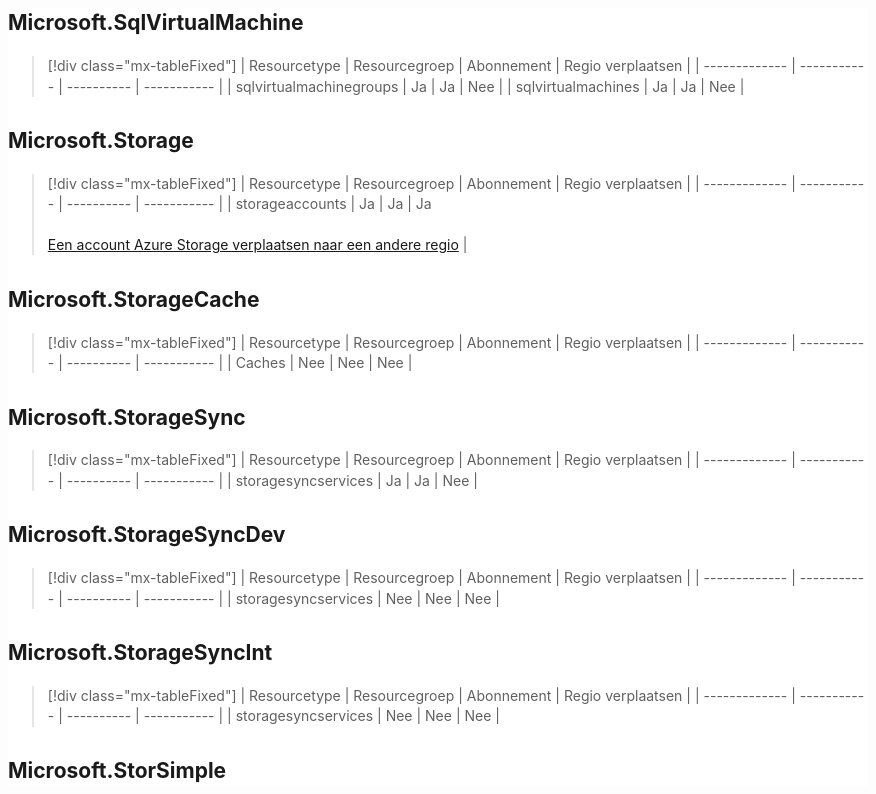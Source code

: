 ## <a name="microsoftsqlvirtualmachine"></a>Microsoft.SqlVirtualMachine

> [!div class="mx-tableFixed"]
> | Resourcetype | Resourcegroep | Abonnement | Regio verplaatsen |
> | ------------- | ----------- | ---------- | ----------- |
> | sqlvirtualmachinegroups | Ja | Ja | Nee |
> | sqlvirtualmachines | Ja | Ja | Nee |

## <a name="microsoftstorage"></a>Microsoft.Storage

> [!div class="mx-tableFixed"]
> | Resourcetype | Resourcegroep | Abonnement | Regio verplaatsen |
> | ------------- | ----------- | ---------- | ----------- |
> | storageaccounts | Ja | Ja | Ja<br/><br/> [Een account Azure Storage verplaatsen naar een andere regio](../../storage/common/storage-account-move.md) |

## <a name="microsoftstoragecache"></a>Microsoft.StorageCache

> [!div class="mx-tableFixed"]
> | Resourcetype | Resourcegroep | Abonnement | Regio verplaatsen |
> | ------------- | ----------- | ---------- | ----------- |
> | Caches | Nee | Nee | Nee |

## <a name="microsoftstoragesync"></a>Microsoft.StorageSync

> [!div class="mx-tableFixed"]
> | Resourcetype | Resourcegroep | Abonnement | Regio verplaatsen |
> | ------------- | ----------- | ---------- | ----------- |
> | storagesyncservices | Ja | Ja | Nee |

## <a name="microsoftstoragesyncdev"></a>Microsoft.StorageSyncDev

> [!div class="mx-tableFixed"]
> | Resourcetype | Resourcegroep | Abonnement | Regio verplaatsen |
> | ------------- | ----------- | ---------- | ----------- |
> | storagesyncservices | Nee | Nee | Nee |

## <a name="microsoftstoragesyncint"></a>Microsoft.StorageSyncInt

> [!div class="mx-tableFixed"]
> | Resourcetype | Resourcegroep | Abonnement | Regio verplaatsen |
> | ------------- | ----------- | ---------- | ----------- |
> | storagesyncservices | Nee | Nee | Nee |

## <a name="microsoftstorsimple"></a>Microsoft.StorSimple
